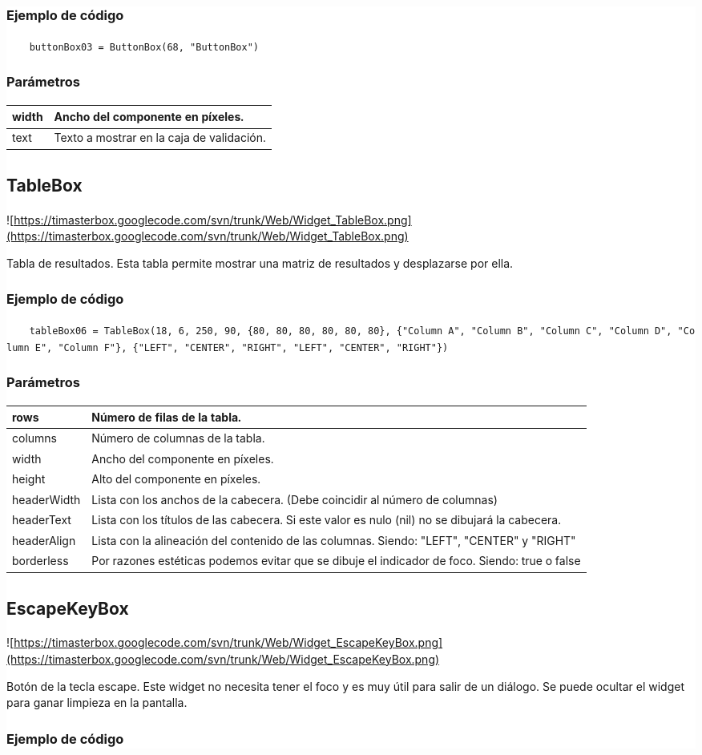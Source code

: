 ### Ejemplo de código ###

```
    buttonBox03 = ButtonBox(68, "ButtonBox")
```

### Parámetros ###

| width | Ancho del componente en píxeles. |
|:------|:---------------------------------|
| text  | Texto a mostrar en la caja de validación. |

## TableBox ##

![https://timasterbox.googlecode.com/svn/trunk/Web/Widget_TableBox.png](https://timasterbox.googlecode.com/svn/trunk/Web/Widget_TableBox.png)

Tabla de resultados. Esta tabla permite mostrar una matriz de resultados y desplazarse por ella.

### Ejemplo de código ###

```
    tableBox06 = TableBox(18, 6, 250, 90, {80, 80, 80, 80, 80, 80}, {"Column A", "Column B", "Column C", "Column D", "Column E", "Column F"}, {"LEFT", "CENTER", "RIGHT", "LEFT", "CENTER", "RIGHT"})
```

### Parámetros ###

| rows | Número de filas de la tabla. |
|:-----|:-----------------------------|
| columns | Número de columnas de la tabla. |
| width | Ancho del componente en píxeles. |
| height | Alto del componente en píxeles. |
| headerWidth | Lista con los anchos de la cabecera. (Debe coincidir al número de columnas) |
| headerText | Lista con los títulos de las cabecera. Si este valor es nulo (nil) no se dibujará la cabecera. |
| headerAlign | Lista con la alineación del contenido de las columnas. Siendo: "LEFT", "CENTER" y "RIGHT" |
| borderless | Por razones estéticas podemos evitar que se dibuje el indicador de foco. Siendo: true o false |

## EscapeKeyBox ##

![https://timasterbox.googlecode.com/svn/trunk/Web/Widget_EscapeKeyBox.png](https://timasterbox.googlecode.com/svn/trunk/Web/Widget_EscapeKeyBox.png)

Botón de la tecla escape. Este widget no necesita tener el foco y es muy útil para salir de un diálogo. Se puede ocultar el widget para ganar limpieza en la pantalla.

### Ejemplo de código ###
